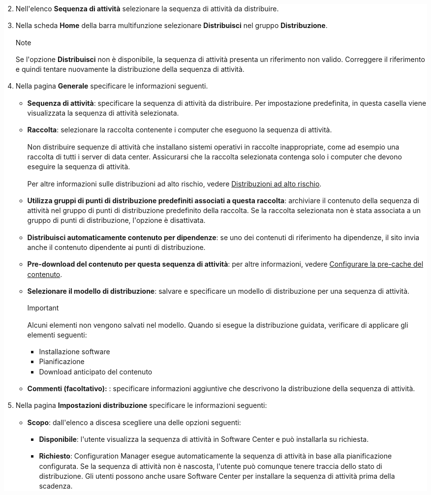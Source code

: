 2. Nell'elenco **Sequenza di attività** selezionare la sequenza di attività da distribuire.  

3. Nella scheda **Home** della barra multifunzione selezionare **Distribuisci** nel gruppo **Distribuzione**.  

    > [!NOTE]  
    > Se l'opzione **Distribuisci** non è disponibile, la sequenza di attività presenta un riferimento non valido. Correggere il riferimento e quindi tentare nuovamente la distribuzione della sequenza di attività.  

4. Nella pagina **Generale** specificare le informazioni seguenti.  

    - **Sequenza di attività**: specificare la sequenza di attività da distribuire. Per impostazione predefinita, in questa casella viene visualizzata la sequenza di attività selezionata.  

    - **Raccolta**: selezionare la raccolta contenente i computer che eseguono la sequenza di attività.  

        Non distribuire sequenze di attività che installano sistemi operativi in raccolte inappropriate, come ad esempio una raccolta di tutti i server di data center. Assicurarsi che la raccolta selezionata contenga solo i computer che devono eseguire la sequenza di attività.  

        Per altre informazioni sulle distribuzioni ad alto rischio, vedere [Distribuzioni ad alto rischio](#bkmk_high-risk).

    - **Utilizza gruppi di punti di distribuzione predefiniti associati a questa raccolta**: archiviare il contenuto della sequenza di attività nel gruppo di punti di distribuzione predefinito della raccolta. Se la raccolta selezionata non è stata associata a un gruppo di punti di distribuzione, l'opzione è disattivata.  

    - **Distribuisci automaticamente contenuto per dipendenze**: se uno dei contenuti di riferimento ha dipendenze, il sito invia anche il contenuto dipendente ai punti di distribuzione.  

    - **Pre-download del contenuto per questa sequenza di attività**: per altre informazioni, vedere [Configurare la pre-cache del contenuto](/configmgr/osd/deploy-use/configure-precache-content).  

    - **Selezionare il modello di distribuzione**: salvare e specificare un modello di distribuzione per una sequenza di attività.<!--1357391-->  

        > [!IMPORTANT]  
        > Alcuni elementi non vengono salvati nel modello.<!--510610--> Quando si esegue la distribuzione guidata, verificare di applicare gli elementi seguenti:  
        >
        > - Installazione software
        > - Pianificazione
        > - Download anticipato del contenuto

    - **Commenti (facoltativo):** : specificare informazioni aggiuntive che descrivono la distribuzione della sequenza di attività.  

5. Nella pagina **Impostazioni distribuzione** specificare le informazioni seguenti:  

    - **Scopo**: dall'elenco a discesa scegliere una delle opzioni seguenti:  

        - **Disponibile**: l'utente visualizza la sequenza di attività in Software Center e può installarla su richiesta.  

        - **Richiesto**: Configuration Manager esegue automaticamente la sequenza di attività in base alla pianificazione configurata. Se la sequenza di attività non è nascosta, l'utente può comunque tenere traccia dello stato di distribuzione. Gli utenti possono anche usare Software Center per installare la sequenza di attività prima della scadenza.  
